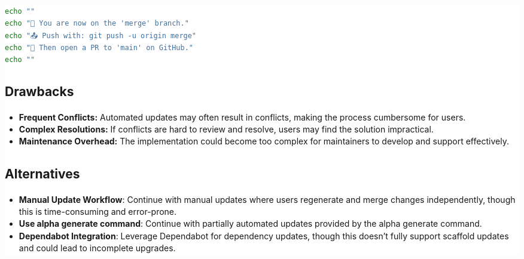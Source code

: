 ```bash
echo ""
echo "📍 You are now on the 'merge' branch."
echo "📤 Push with: git push -u origin merge"
echo "🔁 Then open a PR to 'main' on GitHub."
echo ""
```

## Drawbacks

- **Frequent Conflicts:** Automated updates may often result in conflicts, making the process cumbersome for users.
- **Complex Resolutions:** If conflicts are hard to review and resolve, users may find the solution impractical.
- **Maintenance Overhead:** The implementation could become too complex for maintainers to develop and support effectively.

## Alternatives

- **Manual Update Workflow**: Continue with manual updates where users regenerate
and merge changes independently, though this is time-consuming and error-prone.
- **Use alpha generate command**: Continue with partially automated updates provided
by the alpha generate command.
- **Dependabot Integration**: Leverage Dependabot for dependency updates, though this
doesn’t fully support scaffold updates and could lead to incomplete upgrades.
